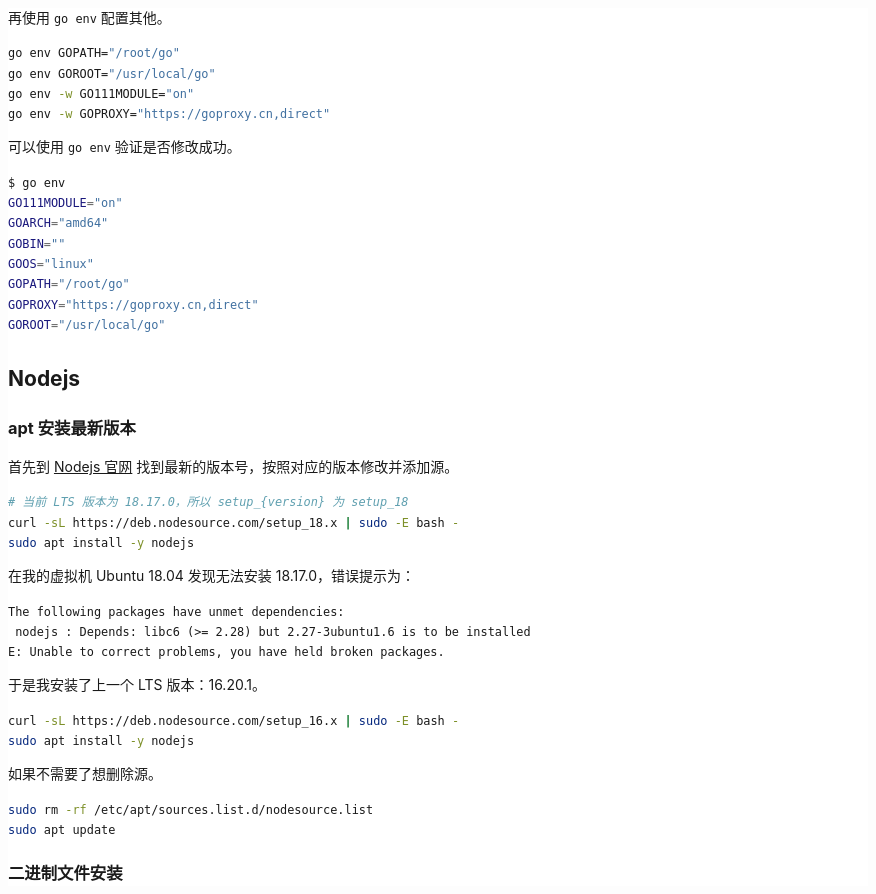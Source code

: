 再使用 `go env` 配置其他。

```bash
go env GOPATH="/root/go"
go env GOROOT="/usr/local/go"
go env -w GO111MODULE="on"
go env -w GOPROXY="https://goproxy.cn,direct"
```

可以使用 `go env` 验证是否修改成功。

```bash
$ go env
GO111MODULE="on"
GOARCH="amd64"
GOBIN=""
GOOS="linux"
GOPATH="/root/go"
GOPROXY="https://goproxy.cn,direct"
GOROOT="/usr/local/go"
```

## Nodejs

### apt 安装最新版本

首先到 [Nodejs 官网](https://nodejs.org/zh-cn) 找到最新的版本号，按照对应的版本修改并添加源。

```bash
# 当前 LTS 版本为 18.17.0，所以 setup_{version} 为 setup_18
curl -sL https://deb.nodesource.com/setup_18.x | sudo -E bash -
sudo apt install -y nodejs
```

在我的虚拟机 Ubuntu 18.04 发现无法安装 18.17.0，错误提示为：

```txt
The following packages have unmet dependencies:
 nodejs : Depends: libc6 (>= 2.28) but 2.27-3ubuntu1.6 is to be installed
E: Unable to correct problems, you have held broken packages.
```

于是我安装了上一个 LTS 版本：16.20.1。

```bash
curl -sL https://deb.nodesource.com/setup_16.x | sudo -E bash -
sudo apt install -y nodejs
```

如果不需要了想删除源。

```bash
sudo rm -rf /etc/apt/sources.list.d/nodesource.list
sudo apt update
```

### 二进制文件安装
